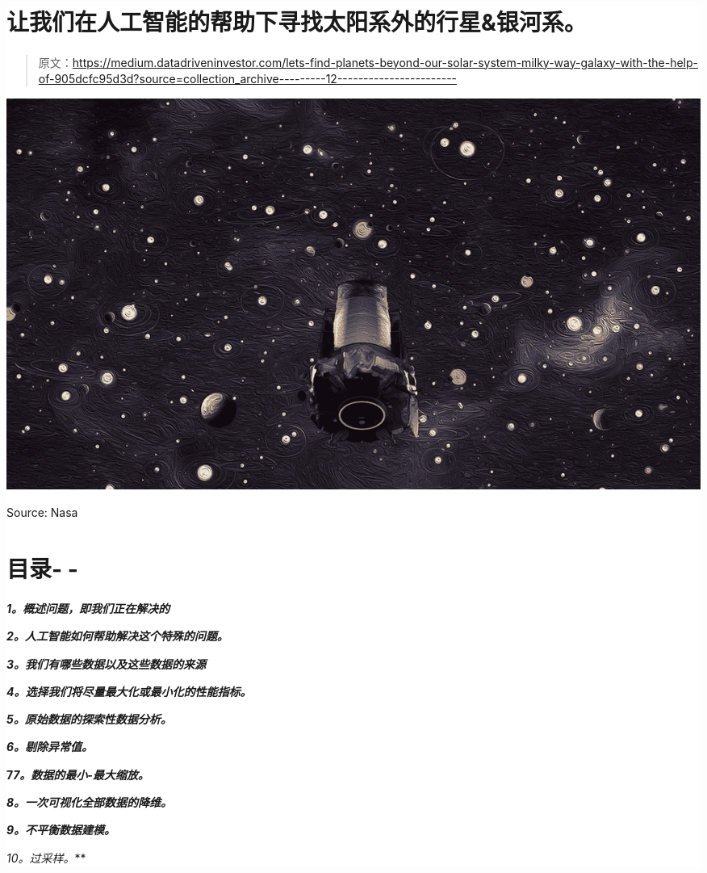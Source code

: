 # 让我们在人工智能的帮助下寻找太阳系外的行星&银河系。

> 原文：<https://medium.datadriveninvestor.com/lets-find-planets-beyond-our-solar-system-milky-way-galaxy-with-the-help-of-905dcfc95d3d?source=collection_archive---------12----------------------->

![](img/bfd7cebc6711725df98da9c241fd3e9b.png)

Source: Nasa

# **目录- -**

***1。概述问题，即我们正在解决的***

***2。人工智能如何帮助解决这个特殊的问题。***

***3。我们有哪些数据以及这些数据的来源***

***4。选择我们将尽量最大化或最小化的性能指标。***

***5。原始数据的探索性数据分析。***

***6。剔除异常值。***

**7*7。数据的最小-最大缩放。***

***8。一次可视化全部数据的降维。***

***9。不平衡数据建模。***

**10*。过采样。***
